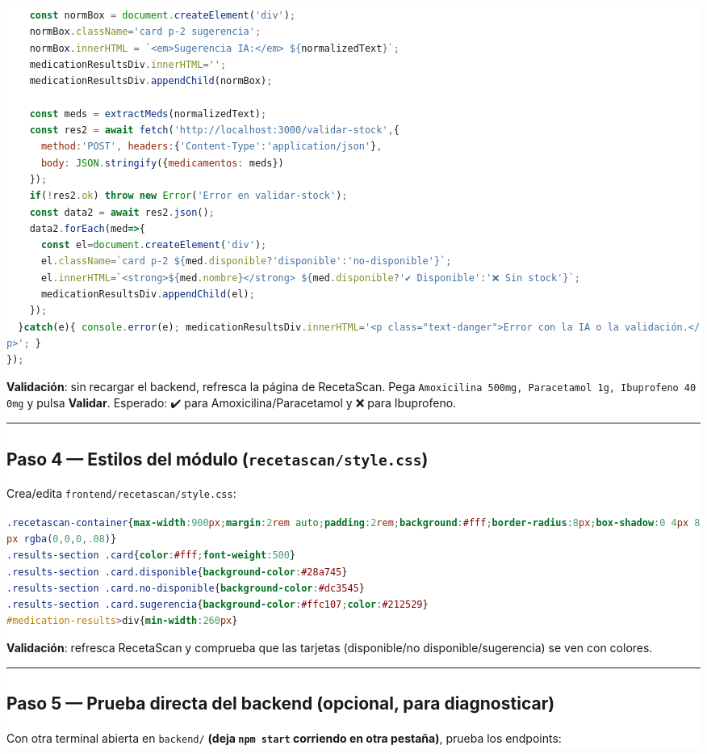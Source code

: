 ```javascript
    const normBox = document.createElement('div');
    normBox.className='card p-2 sugerencia';
    normBox.innerHTML = `<em>Sugerencia IA:</em> ${normalizedText}`;
    medicationResultsDiv.innerHTML='';
    medicationResultsDiv.appendChild(normBox);

    const meds = extractMeds(normalizedText);
    const res2 = await fetch('http://localhost:3000/validar-stock',{
      method:'POST', headers:{'Content-Type':'application/json'},
      body: JSON.stringify({medicamentos: meds})
    });
    if(!res2.ok) throw new Error('Error en validar-stock');
    const data2 = await res2.json();
    data2.forEach(med=>{
      const el=document.createElement('div');
      el.className=`card p-2 ${med.disponible?'disponible':'no-disponible'}`;
      el.innerHTML=`<strong>${med.nombre}</strong> ${med.disponible?'✔️ Disponible':'❌ Sin stock'}`;
      medicationResultsDiv.appendChild(el);
    });
  }catch(e){ console.error(e); medicationResultsDiv.innerHTML='<p class="text-danger">Error con la IA o la validación.</p>'; }
});
```

**Validación**: sin recargar el backend, refresca la página de RecetaScan. Pega `Amoxicilina 500mg, Paracetamol 1g, Ibuprofeno 400mg` y pulsa **Validar**. Esperado: ✔️ para Amoxicilina/Paracetamol y ❌ para Ibuprofeno.

---

## Paso 4 — Estilos del módulo (`recetascan/style.css`)
Crea/edita `frontend/recetascan/style.css`:
```css
.recetascan-container{max-width:900px;margin:2rem auto;padding:2rem;background:#fff;border-radius:8px;box-shadow:0 4px 8px rgba(0,0,0,.08)}
.results-section .card{color:#fff;font-weight:500}
.results-section .card.disponible{background-color:#28a745}
.results-section .card.no-disponible{background-color:#dc3545}
.results-section .card.sugerencia{background-color:#ffc107;color:#212529}
#medication-results>div{min-width:260px}
```

**Validación**: refresca RecetaScan y comprueba que las tarjetas (disponible/no disponible/sugerencia) se ven con colores.

---

## Paso 5 — Prueba directa del backend (opcional, para diagnosticar)
Con otra terminal abierta en `backend/` **(deja `npm start` corriendo en otra pestaña)**, prueba los endpoints:
